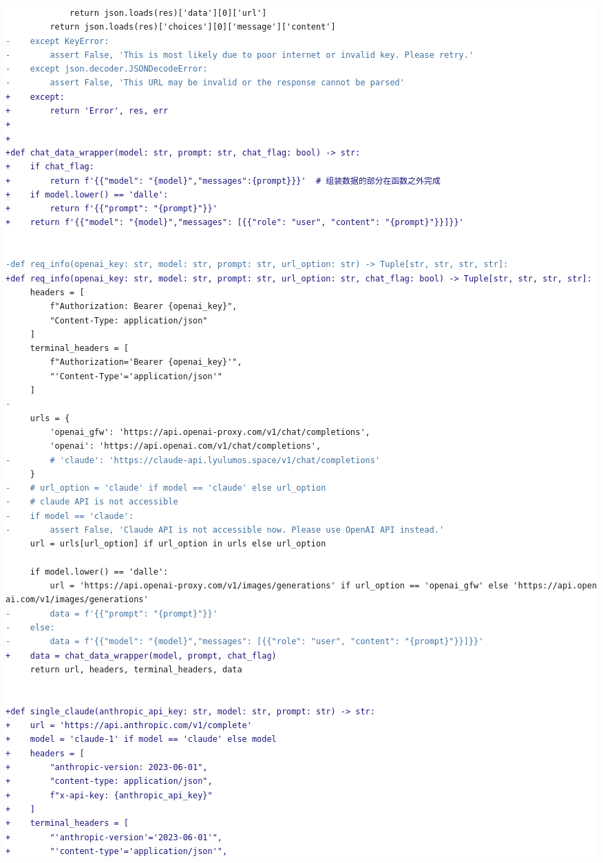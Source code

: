 ```diff
             return json.loads(res)['data'][0]['url']
         return json.loads(res)['choices'][0]['message']['content']
-    except KeyError:
-        assert False, 'This is most likely due to poor internet or invalid key. Please retry.'
-    except json.decoder.JSONDecodeError:
-        assert False, 'This URL may be invalid or the response cannot be parsed'
+    except:
+        return 'Error', res, err
+
+
+def chat_data_wrapper(model: str, prompt: str, chat_flag: bool) -> str:
+    if chat_flag:
+        return f'{{"model": "{model}","messages":{prompt}}}'  # 组装数据的部分在函数之外完成
+    if model.lower() == 'dalle':
+        return f'{{"prompt": "{prompt}"}}'
+    return f'{{"model": "{model}","messages": [{{"role": "user", "content": "{prompt}"}}]}}'
 
 
-def req_info(openai_key: str, model: str, prompt: str, url_option: str) -> Tuple[str, str, str, str]:
+def req_info(openai_key: str, model: str, prompt: str, url_option: str, chat_flag: bool) -> Tuple[str, str, str, str]:
     headers = [
         f"Authorization: Bearer {openai_key}",
         "Content-Type: application/json"
     ]
     terminal_headers = [
         f"Authorization='Bearer {openai_key}'",
         "'Content-Type'='application/json'"
     ]
-
     urls = {
         'openai_gfw': 'https://api.openai-proxy.com/v1/chat/completions',
         'openai': 'https://api.openai.com/v1/chat/completions',
-        # 'claude': 'https://claude-api.lyulumos.space/v1/chat/completions'
     }
-    # url_option = 'claude' if model == 'claude' else url_option
-    # claude API is not accessible
-    if model == 'claude':
-        assert False, 'Claude API is not accessible now. Please use OpenAI API instead.'
     url = urls[url_option] if url_option in urls else url_option
 
     if model.lower() == 'dalle':
         url = 'https://api.openai-proxy.com/v1/images/generations' if url_option == 'openai_gfw' else 'https://api.openai.com/v1/images/generations'
-        data = f'{{"prompt": "{prompt}"}}'
-    else:
-        data = f'{{"model": "{model}","messages": [{{"role": "user", "content": "{prompt}"}}]}}'
+    data = chat_data_wrapper(model, prompt, chat_flag)
     return url, headers, terminal_headers, data
 
 
+def single_claude(anthropic_api_key: str, model: str, prompt: str) -> str:
+    url = 'https://api.anthropic.com/v1/complete'
+    model = 'claude-1' if model == 'claude' else model
+    headers = [
+        "anthropic-version: 2023-06-01",
+        "content-type: application/json",
+        f"x-api-key: {anthropic_api_key}"
+    ]
+    terminal_headers = [
+        "'anthropic-version'='2023-06-01'",
+        "'content-type'='application/json'",
```